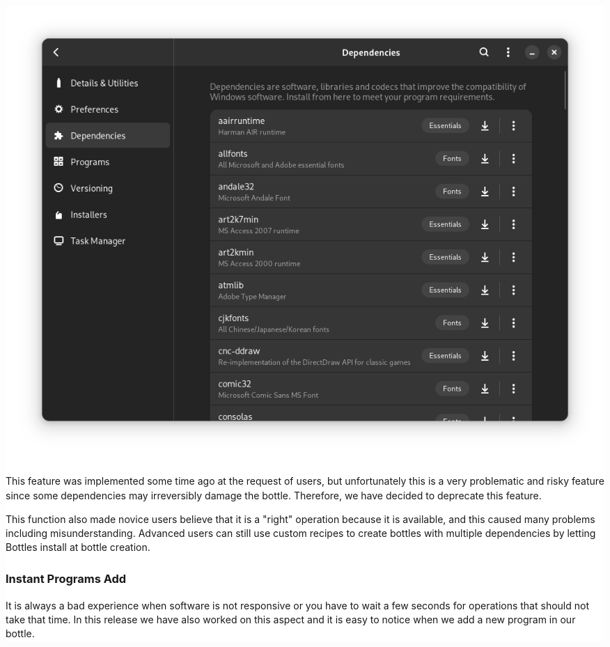 <img tooltip="Bottles Removed Multi-Selection for Dependencies Mode (dark)" class="on-dark" src="/uploads/deps-no-selection-dark.png" />

This feature was implemented some time ago at the request of users, but 
unfortunately this is a very problematic and risky feature since some
dependencies may irreversibly damage the bottle. Therefore, we have
decided to deprecate this feature.

This function also made novice users believe that it is a "right" operation 
because it is available, and this caused many problems including misunderstanding. 
Advanced users can still use custom recipes to create bottles with multiple 
dependencies by letting Bottles install at bottle creation.

### Instant Programs Add
It is always a bad experience when software is not responsive or you have to wait 
a few seconds for operations that should not take that time. In this release we 
have also worked on this aspect and it is easy to notice when we add a new 
program in our bottle.

<video style="width: 100%; height: auto;" width="320" height="240" autoplay controls>
  <source src="/uploads/bottles-instant-add-program.mp4" type="video/mp4">
</video>
